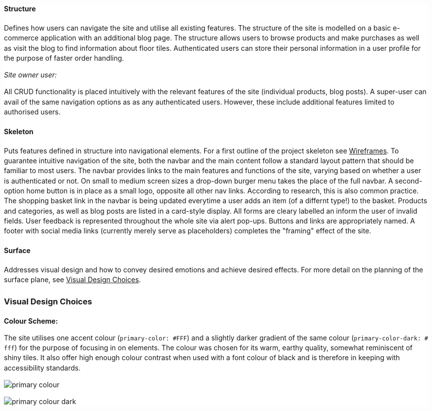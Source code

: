 #### Structure

Defines how users can navigate the site and utilise all existing features.
The structure of the site is modelled on a basic e-commerce application with an additional blog page.
The structure allows users to browse products and make purchases as well as visit the blog to find information about floor tiles. Authenticated users can store their personal information in a user profile for the purpose of faster order handling.

*Site owner user:*

All CRUD functionality is placed intuitively with the relevant features of the site (individual products, blog posts). A super-user can avail of the same navigation options as as any authenticated users. However, these include additional features limited to authorised users.

#### Skeleton

Puts features defined in structure into navigational elements.
For a first outline of the project skeleton see [Wireframes](#wireframes).
To guarantee intuitive navigation of the site, both the navbar and the main content follow a standard layout pattern that should be familiar to most users.
The navbar provides links to the main features and functions of the site, varying based on whether a user is authenticated or not. On small to medium screen sizes a drop-down burger menu takes the place of the full navbar. A second-option home button is in place as a small logo, opposite all other nav links. According to research, this is also common practice.
The shopping basket link in the navbar is being updated everytime a user adds an item (of a differnt type!) to the basket.
Products and categories, as well as blog posts are listed in a card-style display.
All forms are cleary labelled an inform the user of invalid fields. User feedback is represented throughout the whole site via alert pop-ups.
Buttons and links are appropriately named.
A footer with social media links (currently merely serve as placeholders) completes the "framing" effect of the site.

#### Surface

Addresses visual design and how to convey desired emotions and achieve desired effects.
For more detail on the planning of the surface plane, see [Visual Design Choices](#visual-design-choices).


### Visual Design Choices

**Colour Scheme:**

The site utilises one accent colour (``primary-color: #FFF``) and a slightly darker gradient of the same colour (``primary-color-dark: #fff``) for the purpose of focusing in on elements. The colour was chosen for its warm, earthy quality, somewhat reminiscent of shiny tiles. It also offer high enough colour contrast when used with a font colour of black and is therefore in keeping with accessibility standards.

![primary colour](media/readme/primary-colour.png)

![primary colour dark](media/readme/primary-colour-dark.png)
